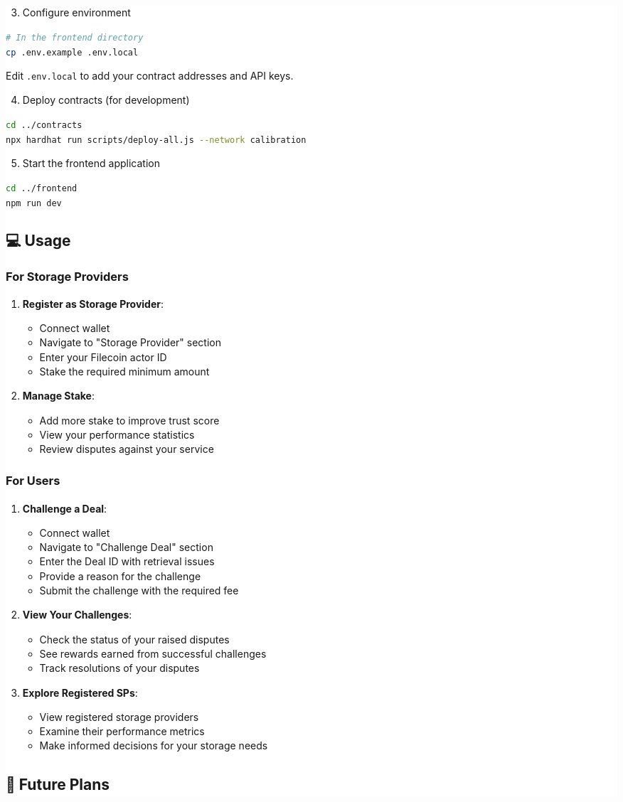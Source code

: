3. Configure environment
```bash
# In the frontend directory
cp .env.example .env.local
```
Edit `.env.local` to add your contract addresses and API keys.

4. Deploy contracts (for development)
```bash
cd ../contracts
npx hardhat run scripts/deploy-all.js --network calibration
```

5. Start the frontend application
```bash
cd ../frontend
npm run dev
```


## 💻 Usage

### For Storage Providers

1. **Register as Storage Provider**:
   - Connect wallet
   - Navigate to "Storage Provider" section
   - Enter your Filecoin actor ID
   - Stake the required minimum amount

2. **Manage Stake**:
   - Add more stake to improve trust score
   - View your performance statistics
   - Review disputes against your service

### For Users

1. **Challenge a Deal**:
   - Connect wallet
   - Navigate to "Challenge Deal" section
   - Enter the Deal ID with retrieval issues
   - Provide a reason for the challenge
   - Submit the challenge with the required fee

2. **View Your Challenges**:
   - Check the status of your raised disputes
   - See rewards earned from successful challenges
   - Track resolutions of your disputes

3. **Explore Registered SPs**:
   - View registered storage providers
   - Examine their performance metrics
   - Make informed decisions for your storage needs


## 🚀 Future Plans
